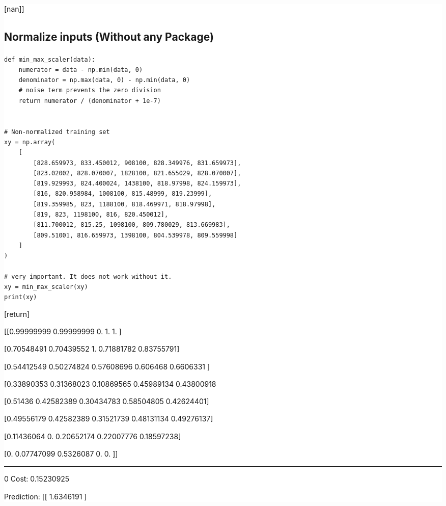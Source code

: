  [nan]]
 
 ## Normalize inputs (Without any Package)
 
    def min_max_scaler(data):
        numerator = data - np.min(data, 0)
        denominator = np.max(data, 0) - np.min(data, 0)
        # noise term prevents the zero division
        return numerator / (denominator + 1e-7)
    
    
    # Non-normalized training set
    xy = np.array(
        [
            [828.659973, 833.450012, 908100, 828.349976, 831.659973],
            [823.02002, 828.070007, 1828100, 821.655029, 828.070007],
            [819.929993, 824.400024, 1438100, 818.97998, 824.159973],
            [816, 820.958984, 1008100, 815.48999, 819.23999],
            [819.359985, 823, 1188100, 818.469971, 818.97998],
            [819, 823, 1198100, 816, 820.450012],
            [811.700012, 815.25, 1098100, 809.780029, 813.669983],
            [809.51001, 816.659973, 1398100, 804.539978, 809.559998]
        ]
    )
    
    # very important. It does not work without it.
    xy = min_max_scaler(xy)
    print(xy)
    
[return]

[[0.99999999 0.99999999 0.         1.         1.        ]

 [0.70548491 0.70439552 1.         0.71881782 0.83755791]
 
 [0.54412549 0.50274824 0.57608696 0.606468   0.6606331 ]
 
 [0.33890353 0.31368023 0.10869565 0.45989134 0.43800918
 
 [0.51436    0.42582389 0.30434783 0.58504805 0.42624401]
 
 [0.49556179 0.42582389 0.31521739 0.48131134 0.49276137]
 
 [0.11436064 0.         0.20652174 0.22007776 0.18597238]
 
 [0.         0.07747099 0.5326087  0.         0.        ]]
 
--------------------------------------

0 Cost: 0.15230925 

Prediction: [[ 1.6346191 ]
